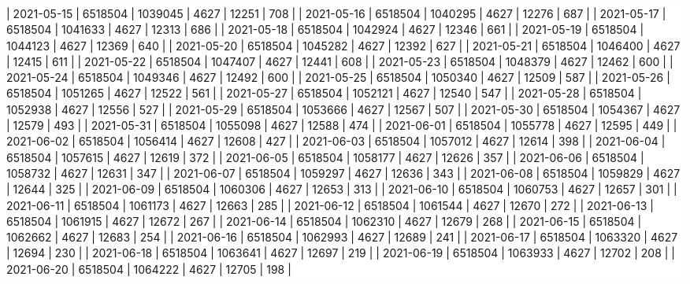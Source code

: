 | 2021-05-15 | 6518504 | 1039045 | 4627 | 12251 | 708 |
| 2021-05-16 | 6518504 | 1040295 | 4627 | 12276 | 687 |
| 2021-05-17 | 6518504 | 1041633 | 4627 | 12313 | 686 |
| 2021-05-18 | 6518504 | 1042924 | 4627 | 12346 | 661 |
| 2021-05-19 | 6518504 | 1044123 | 4627 | 12369 | 640 |
| 2021-05-20 | 6518504 | 1045282 | 4627 | 12392 | 627 |
| 2021-05-21 | 6518504 | 1046400 | 4627 | 12415 | 611 |
| 2021-05-22 | 6518504 | 1047407 | 4627 | 12441 | 608 |
| 2021-05-23 | 6518504 | 1048379 | 4627 | 12462 | 600 |
| 2021-05-24 | 6518504 | 1049346 | 4627 | 12492 | 600 |
| 2021-05-25 | 6518504 | 1050340 | 4627 | 12509 | 587 |
| 2021-05-26 | 6518504 | 1051265 | 4627 | 12522 | 561 |
| 2021-05-27 | 6518504 | 1052121 | 4627 | 12540 | 547 |
| 2021-05-28 | 6518504 | 1052938 | 4627 | 12556 | 527 |
| 2021-05-29 | 6518504 | 1053666 | 4627 | 12567 | 507 |
| 2021-05-30 | 6518504 | 1054367 | 4627 | 12579 | 493 |
| 2021-05-31 | 6518504 | 1055098 | 4627 | 12588 | 474 |
| 2021-06-01 | 6518504 | 1055778 | 4627 | 12595 | 449 |
| 2021-06-02 | 6518504 | 1056414 | 4627 | 12608 | 427 |
| 2021-06-03 | 6518504 | 1057012 | 4627 | 12614 | 398 |
| 2021-06-04 | 6518504 | 1057615 | 4627 | 12619 | 372 |
| 2021-06-05 | 6518504 | 1058177 | 4627 | 12626 | 357 |
| 2021-06-06 | 6518504 | 1058732 | 4627 | 12631 | 347 |
| 2021-06-07 | 6518504 | 1059297 | 4627 | 12636 | 343 |
| 2021-06-08 | 6518504 | 1059829 | 4627 | 12644 | 325 |
| 2021-06-09 | 6518504 | 1060306 | 4627 | 12653 | 313 |
| 2021-06-10 | 6518504 | 1060753 | 4627 | 12657 | 301 |
| 2021-06-11 | 6518504 | 1061173 | 4627 | 12663 | 285 |
| 2021-06-12 | 6518504 | 1061544 | 4627 | 12670 | 272 |
| 2021-06-13 | 6518504 | 1061915 | 4627 | 12672 | 267 |
| 2021-06-14 | 6518504 | 1062310 | 4627 | 12679 | 268 |
| 2021-06-15 | 6518504 | 1062662 | 4627 | 12683 | 254 |
| 2021-06-16 | 6518504 | 1062993 | 4627 | 12689 | 241 |
| 2021-06-17 | 6518504 | 1063320 | 4627 | 12694 | 230 |
| 2021-06-18 | 6518504 | 1063641 | 4627 | 12697 | 219 |
| 2021-06-19 | 6518504 | 1063933 | 4627 | 12702 | 208 |
| 2021-06-20 | 6518504 | 1064222 | 4627 | 12705 | 198 |